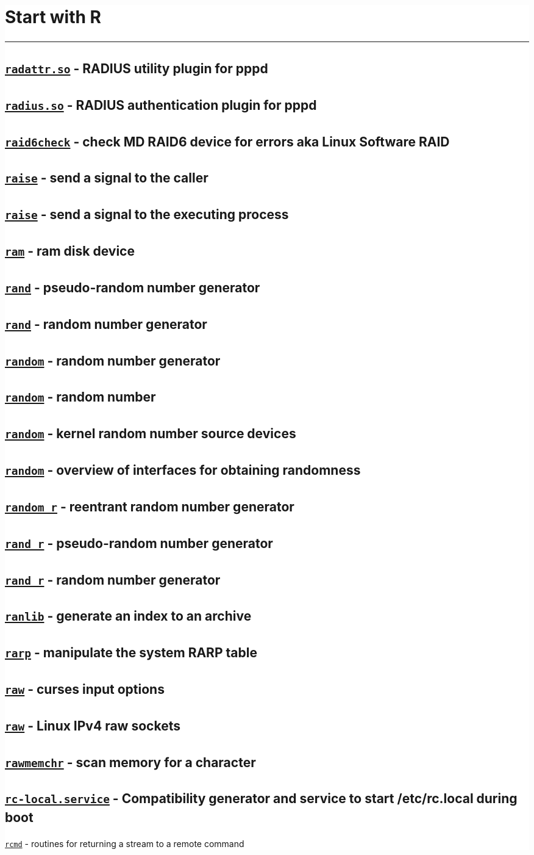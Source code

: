 # Start with R
---
[`radattr.so`](https://www.man7.org/linux/man-pages/man8/radattr.so.8.html) - RADIUS utility plugin for pppd
---
[`radius.so`](https://www.man7.org/linux/man-pages/man8/radius.so.8.html) - RADIUS authentication plugin for pppd
---
[`raid6check`](https://www.man7.org/linux/man-pages/man8/raid6check.8.html) - check MD RAID6 device for errors aka Linux Software RAID
---
[`raise`](https://www.man7.org/linux/man-pages/man3/raise.3.html) - send a signal to the caller
---
[`raise`](https://www.man7.org/linux/man-pages/man3/raise.3p.html) - send a signal to the executing process
---
[`ram`](https://www.man7.org/linux/man-pages/man4/ram.4.html) - ram disk device
---
[`rand`](https://www.man7.org/linux/man-pages/man3/rand.3.html) - pseudo-random number generator
---
[`rand`](https://www.man7.org/linux/man-pages/man3/rand.3p.html) - random number generator
---
[`random`](https://www.man7.org/linux/man-pages/man3/random.3.html) - random number generator
---
[`random`](https://www.man7.org/linux/man-pages/man3/random.3p.html) - random number
---
[`random`](https://www.man7.org/linux/man-pages/man4/random.4.html) - kernel random number source devices
---
[`random`](https://www.man7.org/linux/man-pages/man7/random.7.html) - overview of interfaces for obtaining randomness
---
[`random_r`](https://www.man7.org/linux/man-pages/man3/random_r.3.html) - reentrant random number generator
---
[`rand_r`](https://www.man7.org/linux/man-pages/man3/rand_r.3.html) - pseudo-random number generator
---
[`rand_r`](https://www.man7.org/linux/man-pages/man3/rand_r.3p.html) - random number generator
---
[`ranlib`](https://www.man7.org/linux/man-pages/man1/ranlib.1.html) - generate an index to an archive
---
[`rarp`](https://www.man7.org/linux/man-pages/man8/rarp.8.html) - manipulate the system RARP table
---
[`raw`](https://www.man7.org/linux/man-pages/man3/raw.3x.html) - curses input options
---
[`raw`](https://www.man7.org/linux/man-pages/man7/raw.7.html) - Linux IPv4 raw sockets
---
[`rawmemchr`](https://www.man7.org/linux/man-pages/man3/rawmemchr.3.html) - scan memory for a character
---
[`rc-local.service`](https://www.man7.org/linux/man-pages/man8/rc-local.service.8.html) - Compatibility generator and service to start /etc/rc.local during boot
---
[`rcmd`](https://www.man7.org/linux/man-pages/man3/rcmd.3.html) - routines for returning a stream to a remote command